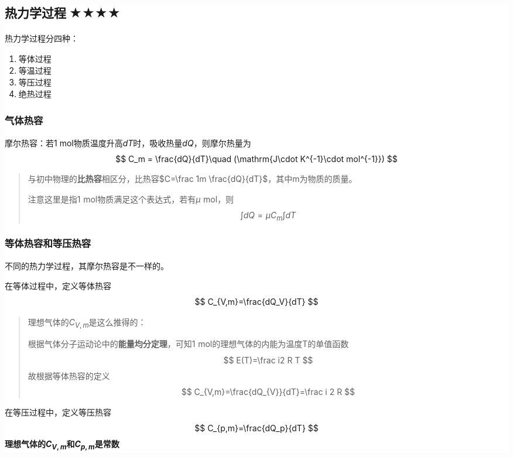 

## 热力学过程 ★★★★

热力学过程分四种：

1. 等体过程
2. 等温过程
3. 等压过程
4. 绝热过程



### 气体热容

摩尔热容：若1 mol物质温度升高$dT$时，吸收热量$dQ$，则摩尔热量为
$$
C_m = \frac{dQ}{dT}\quad (\mathrm{J\cdot K^{-1}\cdot mol^{-1}})
$$
> 与初中物理的**比热容**相区分，比热容$C=\frac 1m \frac{dQ}{dT}$，其中m为物质的质量。
>
> 注意这里是指$1 \,\,\mathrm{mol}$物质满足这个表达式，若有$\mu \,\,\mathrm{mol}$，则
>$$
> \int dQ=\mu C_m \int dT
>$$



### 等体热容和等压热容

不同的热力学过程，其摩尔热容是不一样的。

在等体过程中，定义等体热容
$$
C_{V,m}=\frac{dQ_V}{dT}
$$
> 理想气体的$C_{V,m}$是这么推得的：
>
> 根据气体分子运动论中的**能量均分定理**，可知$1 \,\,\mathrm{mol}$的理想气体的内能为温度T的单值函数
> $$
> E(T)=\frac i2 R T
> $$
> 故根据等体热容的定义
> $$
> C_{V,m}=\frac{dQ_{V}}{dT}=\frac i 2 R
> $$
> 

在等压过程中，定义等压热容
$$
C_{p,m}=\frac{dQ_p}{dT}
$$
**理想气体的$C_{V,m}$和$C_{p,m}$是常数**


